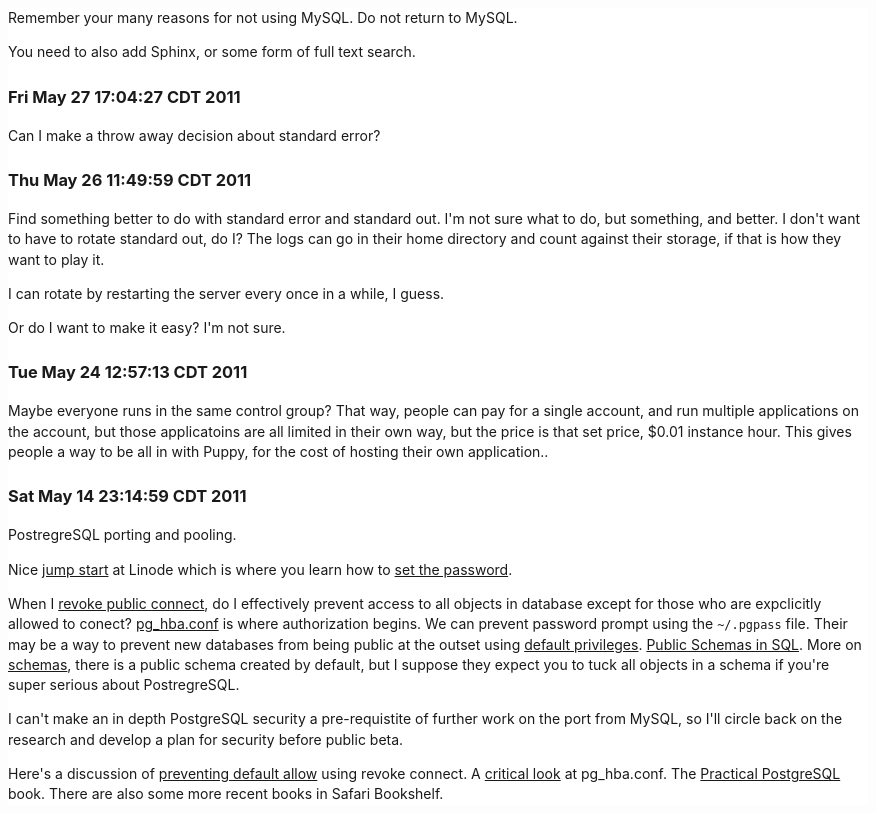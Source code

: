 Remember your many reasons for not using MySQL. Do not return to MySQL.

You need to also add Sphinx, or some form of full text search.

### Fri May 27 17:04:27 CDT 2011

Can I make a throw away decision about standard error?

### Thu May 26 11:49:59 CDT 2011

Find something better to do with standard error and standard out. I'm not sure
what to do, but something, and better. I don't want to have to rotate standard
out, do I? The logs can go in their home directory and count against their
storage, if that is how they want to play it.

I can rotate by restarting the server every once in a while, I guess.

Or do I want to make it easy? I'm not sure.

### Tue May 24 12:57:13 CDT 2011

Maybe everyone runs in the same control group? That way, people can pay for a
single account, and run multiple applications on the account, but those
applicatoins are all limited in their own way, but the price is that set price,
$0.01 instance hour. This gives people a way to be all in with Puppy, for the
cost of hosting their own application..

### Sat May 14 23:14:59 CDT 2011

PostregreSQL porting and pooling.

Nice [jump start](http://library.linode.com/databases/postgresql/fedora-14) at
Linode which is where you learn how to [set the
password](http://library.linode.com/databases/postgresql/fedora-14).

When I [revoke public
connect](http://developer.postgresql.org/pgdocs/postgres/sql-grant.html), do I
effectively prevent access to all objects in database except for those who are
expclicitly allowed to conect?
[pg_hba.conf](http://developer.postgresql.org/pgdocs/postgres/auth-pg-hba-conf.html)
is where authorization begins. We can prevent password prompt using the
`~/.pgpass` file. Their may be a way to prevent new databases from being public
at the outset using [default
privileges](http://developer.postgresql.org/pgdocs/postgres/sql-alterdefaultprivileges.html).
[Public Schemas in
SQL](http://stackoverflow.com/questions/2134574/public-schemas-in-postgresql).
More on [schemas](http://sql-info.de/postgresql/schemas.html), there is a public
schema created by default, but I suppose they expect you to tuck all objects in
a schema if you're super serious about PostregreSQL.

I can't make an in depth PostgreSQL security a pre-requistite of further work on
the port from MySQL, so I'll circle back on the research and develop a plan for
security before public beta.

Here's a discussion of [preventing default
allow](http://postgresql.1045698.n5.nabble.com/Re-help-with-pg-hba-conf-td2154145.html)
using revoke connect. A [critical
look](http://www.depesz.com/index.php/2007/10/04/ident/) at pg_hba.conf.
The [Practical PostgreSQL](http://www.commandprompt.com/ppbook/book1) book.
There are also some more recent books in Safari Bookshelf.
